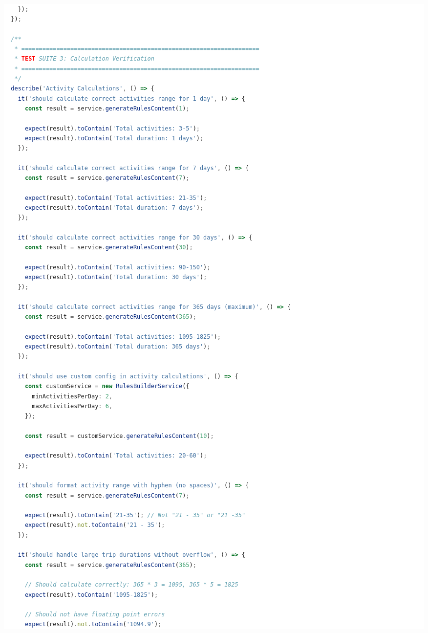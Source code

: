 ```typescript
    });
  });

  /**
   * ====================================================================
   * TEST SUITE 3: Calculation Verification
   * ====================================================================
   */
  describe('Activity Calculations', () => {
    it('should calculate correct activities range for 1 day', () => {
      const result = service.generateRulesContent(1);

      expect(result).toContain('Total activities: 3-5');
      expect(result).toContain('Total duration: 1 days');
    });

    it('should calculate correct activities range for 7 days', () => {
      const result = service.generateRulesContent(7);

      expect(result).toContain('Total activities: 21-35');
      expect(result).toContain('Total duration: 7 days');
    });

    it('should calculate correct activities range for 30 days', () => {
      const result = service.generateRulesContent(30);

      expect(result).toContain('Total activities: 90-150');
      expect(result).toContain('Total duration: 30 days');
    });

    it('should calculate correct activities range for 365 days (maximum)', () => {
      const result = service.generateRulesContent(365);

      expect(result).toContain('Total activities: 1095-1825');
      expect(result).toContain('Total duration: 365 days');
    });

    it('should use custom config in activity calculations', () => {
      const customService = new RulesBuilderService({
        minActivitiesPerDay: 2,
        maxActivitiesPerDay: 6,
      });

      const result = customService.generateRulesContent(10);

      expect(result).toContain('Total activities: 20-60');
    });

    it('should format activity range with hyphen (no spaces)', () => {
      const result = service.generateRulesContent(7);

      expect(result).toContain('21-35'); // Not "21 - 35" or "21 -35"
      expect(result).not.toContain('21 - 35');
    });

    it('should handle large trip durations without overflow', () => {
      const result = service.generateRulesContent(365);

      // Should calculate correctly: 365 * 3 = 1095, 365 * 5 = 1825
      expect(result).toContain('1095-1825');

      // Should not have floating point errors
      expect(result).not.toContain('1094.9');
```